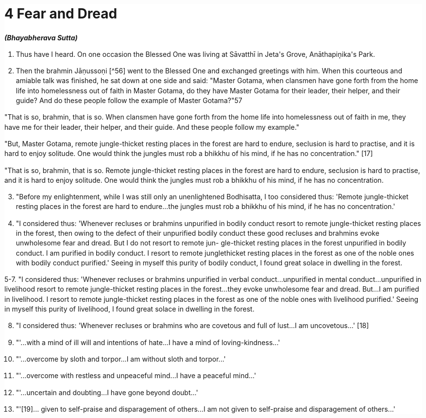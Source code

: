 # 4 Fear and Dread
***(Bhayabherava Sutta)***

1. Thus have I heard. On one occasion the Blessed One was living at Sāvatthī in Jeta's Grove, Anāthapiṇ̣̣ika's Park.

2. Then the brahmin Jāṇussoṇi [^56] went to the Blessed One and exchanged greetings with him. When this courteous and amiable talk was finished, he sat down at one side and said: "Master Gotama, when clansmen have gone forth from the home life into homelessness out of faith in Master Gotama, do they have Master Gotama for their leader, their helper, and their guide? And do these people follow the example of Master Gotama?"57

"That is so, brahmin, that is so. When clansmen have gone forth from the home life into homelessness out of faith in me, they have me for their leader, their helper, and their guide. And these people follow my example."

"But, Master Gotama, remote jungle-thicket resting places in the forest are hard to endure, seclusion is hard to practise, and it is hard to enjoy solitude. One would think the jungles must rob a bhikkhu of his mind, if he has no concentration." [17]

"That is so, brahmin, that is so. Remote jungle-thicket resting places in the forest are hard to endure, seclusion is hard to practise, and it is hard to enjoy solitude. One would think the jungles must rob a bhikkhu of his mind, if he has no concentration.

3. "Before my enlightenment, while I was still only an unenlightened Bodhisatta, I too considered thus: 'Remote jungle-thicket resting places in the forest are hard to endure...the jungles must rob a bhikkhu of his mind, if he has no concentration.'

4. "I considered thus: 'Whenever recluses or brahmins unpurified in bodily conduct resort to remote jungle-thicket resting places in the forest, then owing to the defect of their unpurified bodily conduct these good recluses and brahmins evoke unwholesome fear and dread. But I do not resort to remote jun-
gle-thicket resting places in the forest unpurified in bodily conduct. I am purified in bodily conduct. I resort to remote junglethicket resting places in the forest as one of the noble ones with bodily conduct purified.' Seeing in myself this purity of bodily conduct, I found great solace in dwelling in the forest.

5-7. "I considered thus: 'Whenever recluses or brahmins unpurified in verbal conduct...unpurified in mental conduct...unpurified in livelihood resort to remote jungle-thicket resting places in the forest...they evoke unwholesome fear and dread. But...I am purified in livelihood. I resort to remote jungle-thicket resting places in the forest as one of the noble ones with livelihood purified.' Seeing in myself this purity of livelihood, I found great solace in dwelling in the forest.

8. "I considered thus: 'Whenever recluses or brahmins who are covetous and full of lust...I am uncovetous...' [18]

9. "'...with a mind of ill will and intentions of hate...I have a mind of loving-kindness...'

10. "'...overcome by sloth and torpor...I am without sloth and torpor...'

11. "'...overcome with restless and unpeaceful mind...I have a peaceful mind...'

12. "'...uncertain and doubting...I have gone beyond doubt...'

13. "'[19]... given to self-praise and disparagement of others...I am not given to self-praise and disparagement of others...'
